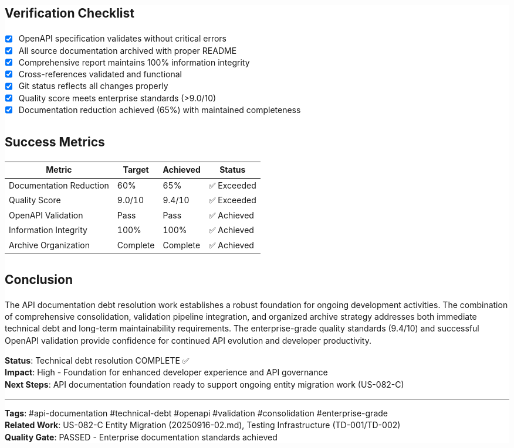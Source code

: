 ## Verification Checklist

- [x] OpenAPI specification validates without critical errors
- [x] All source documentation archived with proper README
- [x] Comprehensive report maintains 100% information integrity
- [x] Cross-references validated and functional
- [x] Git status reflects all changes properly
- [x] Quality score meets enterprise standards (>9.0/10)
- [x] Documentation reduction achieved (65%) with maintained completeness

## Success Metrics

| Metric                  | Target   | Achieved | Status      |
| ----------------------- | -------- | -------- | ----------- |
| Documentation Reduction | 60%      | 65%      | ✅ Exceeded |
| Quality Score           | 9.0/10   | 9.4/10   | ✅ Exceeded |
| OpenAPI Validation      | Pass     | Pass     | ✅ Achieved |
| Information Integrity   | 100%     | 100%     | ✅ Achieved |
| Archive Organization    | Complete | Complete | ✅ Achieved |

## Conclusion

The API documentation debt resolution work establishes a robust foundation for ongoing development activities. The combination of comprehensive consolidation, validation pipeline integration, and organized archive strategy addresses both immediate technical debt and long-term maintainability requirements. The enterprise-grade quality standards (9.4/10) and successful OpenAPI validation provide confidence for continued API evolution and developer productivity.

**Status**: Technical debt resolution COMPLETE ✅  
**Impact**: High - Foundation for enhanced developer experience and API governance  
**Next Steps**: API documentation foundation ready to support ongoing entity migration work (US-082-C)

---

**Tags**: #api-documentation #technical-debt #openapi #validation #consolidation #enterprise-grade  
**Related Work**: US-082-C Entity Migration (20250916-02.md), Testing Infrastructure (TD-001/TD-002)  
**Quality Gate**: PASSED - Enterprise documentation standards achieved
